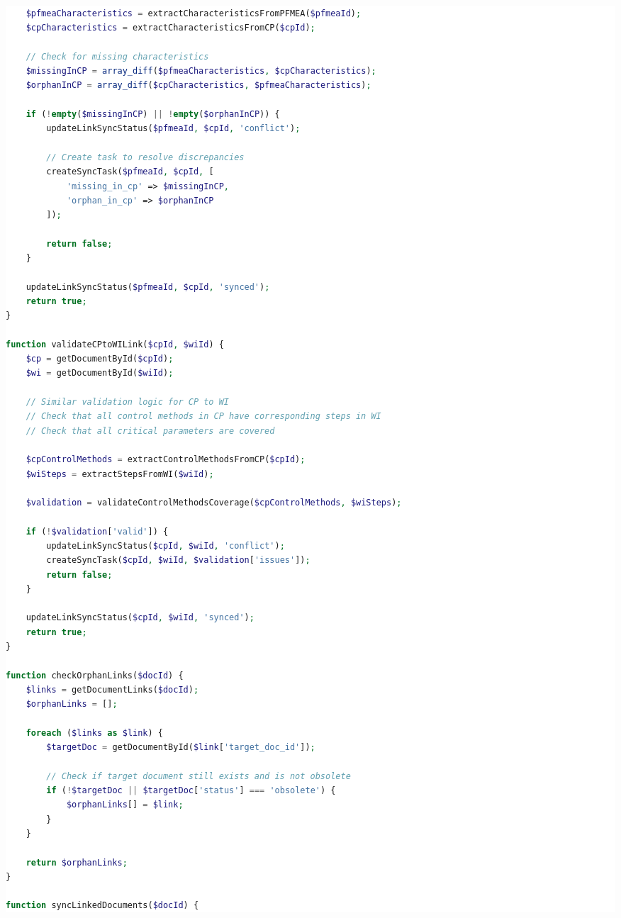 ```php
    $pfmeaCharacteristics = extractCharacteristicsFromPFMEA($pfmeaId);
    $cpCharacteristics = extractCharacteristicsFromCP($cpId);
    
    // Check for missing characteristics
    $missingInCP = array_diff($pfmeaCharacteristics, $cpCharacteristics);
    $orphanInCP = array_diff($cpCharacteristics, $pfmeaCharacteristics);
    
    if (!empty($missingInCP) || !empty($orphanInCP)) {
        updateLinkSyncStatus($pfmeaId, $cpId, 'conflict');
        
        // Create task to resolve discrepancies
        createSyncTask($pfmeaId, $cpId, [
            'missing_in_cp' => $missingInCP,
            'orphan_in_cp' => $orphanInCP
        ]);
        
        return false;
    }
    
    updateLinkSyncStatus($pfmeaId, $cpId, 'synced');
    return true;
}

function validateCPtoWILink($cpId, $wiId) {
    $cp = getDocumentById($cpId);
    $wi = getDocumentById($wiId);
    
    // Similar validation logic for CP to WI
    // Check that all control methods in CP have corresponding steps in WI
    // Check that all critical parameters are covered
    
    $cpControlMethods = extractControlMethodsFromCP($cpId);
    $wiSteps = extractStepsFromWI($wiId);
    
    $validation = validateControlMethodsCoverage($cpControlMethods, $wiSteps);
    
    if (!$validation['valid']) {
        updateLinkSyncStatus($cpId, $wiId, 'conflict');
        createSyncTask($cpId, $wiId, $validation['issues']);
        return false;
    }
    
    updateLinkSyncStatus($cpId, $wiId, 'synced');
    return true;
}

function checkOrphanLinks($docId) {
    $links = getDocumentLinks($docId);
    $orphanLinks = [];
    
    foreach ($links as $link) {
        $targetDoc = getDocumentById($link['target_doc_id']);
        
        // Check if target document still exists and is not obsolete
        if (!$targetDoc || $targetDoc['status'] === 'obsolete') {
            $orphanLinks[] = $link;
        }
    }
    
    return $orphanLinks;
}

function syncLinkedDocuments($docId) {
```